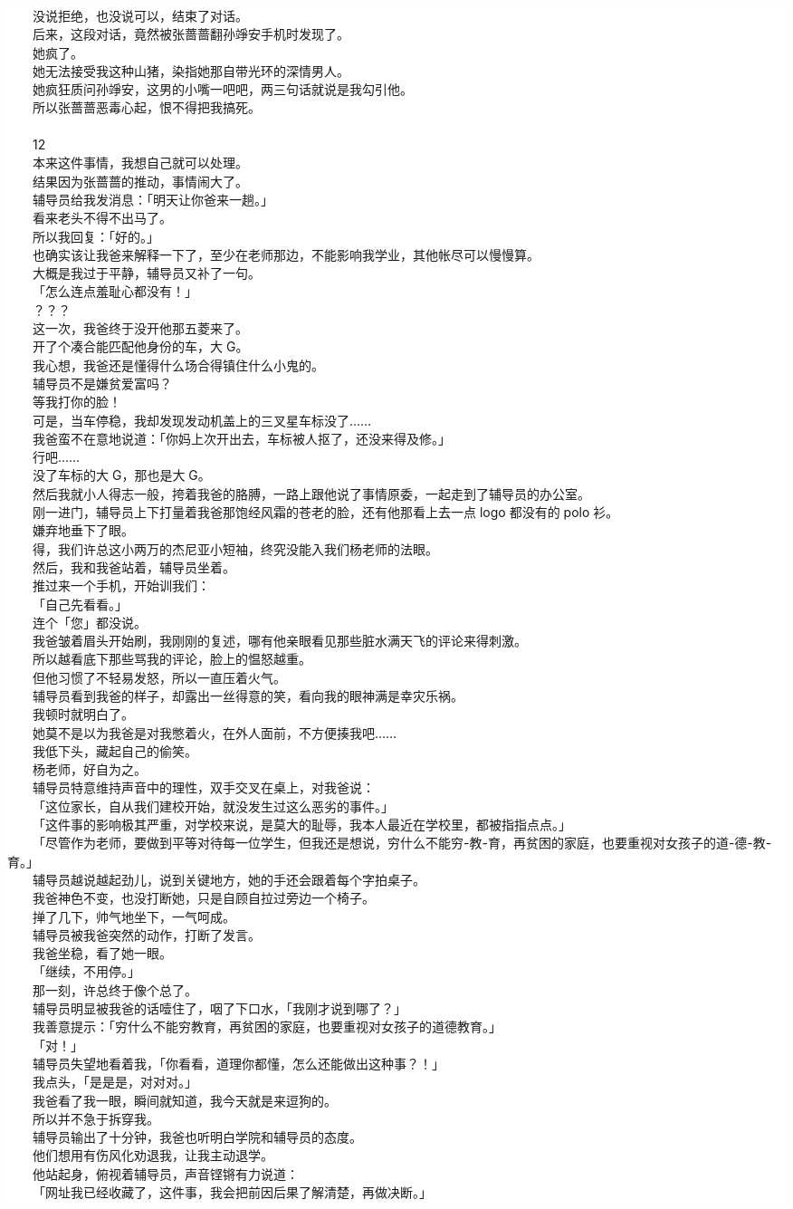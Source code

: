 &emsp;&emsp;没说拒绝，也没说可以，结束了对话。  
&emsp;&emsp;后来，这段对话，竟然被张蔷蔷翻孙竫安手机时发现了。  
&emsp;&emsp;她疯了。  
&emsp;&emsp;她无法接受我这种山猪，染指她那自带光环的深情男人。  
&emsp;&emsp;她疯狂质问孙竫安，这男的小嘴一吧吧，两三句话就说是我勾引他。  
&emsp;&emsp;所以张蔷蔷恶毒心起，恨不得把我搞死。  
&emsp;&emsp;   
&emsp;&emsp;12  
&emsp;&emsp;本来这件事情，我想自己就可以处理。  
&emsp;&emsp;结果因为张蔷蔷的推动，事情闹大了。  
&emsp;&emsp;辅导员给我发消息：「明天让你爸来一趟。」  
&emsp;&emsp;看来老头不得不出马了。  
&emsp;&emsp;所以我回复：「好的。」  
&emsp;&emsp;也确实该让我爸来解释一下了，至少在老师那边，不能影响我学业，其他帐尽可以慢慢算。  
&emsp;&emsp;大概是我过于平静，辅导员又补了一句。  
&emsp;&emsp;「怎么连点羞耻心都没有！」  
&emsp;&emsp;？？？  
&emsp;&emsp;这一次，我爸终于没开他那五菱来了。  
&emsp;&emsp;开了个凑合能匹配他身份的车，大 G。  
&emsp;&emsp;我心想，我爸还是懂得什么场合得镇住什么小鬼的。  
&emsp;&emsp;辅导员不是嫌贫爱富吗？  
&emsp;&emsp;等我打你的脸！  
&emsp;&emsp;可是，当车停稳，我却发现发动机盖上的三叉星车标没了……  
&emsp;&emsp;我爸蛮不在意地说道：「你妈上次开出去，车标被人抠了，还没来得及修。」  
&emsp;&emsp;行吧……  
&emsp;&emsp;没了车标的大 G，那也是大 G。  
&emsp;&emsp;然后我就小人得志一般，挎着我爸的胳膊，一路上跟他说了事情原委，一起走到了辅导员的办公室。  
&emsp;&emsp;刚一进门，辅导员上下打量着我爸那饱经风霜的苍老的脸，还有他那看上去一点 logo 都没有的 polo 衫。  
&emsp;&emsp;嫌弃地垂下了眼。  
&emsp;&emsp;得，我们许总这小两万的杰尼亚小短袖，终究没能入我们杨老师的法眼。  
&emsp;&emsp;然后，我和我爸站着，辅导员坐着。  
&emsp;&emsp;推过来一个手机，开始训我们：  
&emsp;&emsp;「自己先看看。」  
&emsp;&emsp;连个「您」都没说。  
&emsp;&emsp;我爸皱着眉头开始刷，我刚刚的复述，哪有他亲眼看见那些脏水满天飞的评论来得刺激。  
&emsp;&emsp;所以越看底下那些骂我的评论，脸上的愠怒越重。  
&emsp;&emsp;但他习惯了不轻易发怒，所以一直压着火气。  
&emsp;&emsp;辅导员看到我爸的样子，却露出一丝得意的笑，看向我的眼神满是幸灾乐祸。  
&emsp;&emsp;我顿时就明白了。  
&emsp;&emsp;她莫不是以为我爸是对我憋着火，在外人面前，不方便揍我吧……  
&emsp;&emsp;我低下头，藏起自己的偷笑。  
&emsp;&emsp;杨老师，好自为之。  
&emsp;&emsp;辅导员特意维持声音中的理性，双手交叉在桌上，对我爸说：  
&emsp;&emsp;「这位家长，自从我们建校开始，就没发生过这么恶劣的事件。」  
&emsp;&emsp;「这件事的影响极其严重，对学校来说，是莫大的耻辱，我本人最近在学校里，都被指指点点。」  
&emsp;&emsp;「尽管作为老师，要做到平等对待每一位学生，但我还是想说，穷什么不能穷-教-育，再贫困的家庭，也要重视对女孩子的道-德-教-育。」  
&emsp;&emsp;辅导员越说越起劲儿，说到关键地方，她的手还会跟着每个字拍桌子。  
&emsp;&emsp;我爸神色不变，也没打断她，只是自顾自拉过旁边一个椅子。  
&emsp;&emsp;掸了几下，帅气地坐下，一气呵成。  
&emsp;&emsp;辅导员被我爸突然的动作，打断了发言。  
&emsp;&emsp;我爸坐稳，看了她一眼。  
&emsp;&emsp;「继续，不用停。」  
&emsp;&emsp;那一刻，许总终于像个总了。  
&emsp;&emsp;辅导员明显被我爸的话噎住了，咽了下口水，「我刚才说到哪了？」  
&emsp;&emsp;我善意提示：「穷什么不能穷教育，再贫困的家庭，也要重视对女孩子的道德教育。」  
&emsp;&emsp;「对！」  
&emsp;&emsp;辅导员失望地看着我，「你看看，道理你都懂，怎么还能做出这种事？！」  
&emsp;&emsp;我点头，「是是是，对对对。」  
&emsp;&emsp;我爸看了我一眼，瞬间就知道，我今天就是来逗狗的。  
&emsp;&emsp;所以并不急于拆穿我。  
&emsp;&emsp;辅导员输出了十分钟，我爸也听明白学院和辅导员的态度。  
&emsp;&emsp;他们想用有伤风化劝退我，让我主动退学。  
&emsp;&emsp;他站起身，俯视着辅导员，声音铿锵有力说道：  
&emsp;&emsp;「网址我已经收藏了，这件事，我会把前因后果了解清楚，再做决断。」  